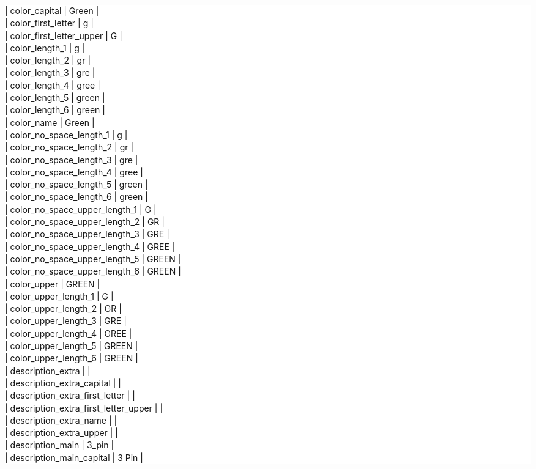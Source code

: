 | color_capital | Green |  
| color_first_letter | g |  
| color_first_letter_upper | G |  
| color_length_1 | g |  
| color_length_2 | gr |  
| color_length_3 | gre |  
| color_length_4 | gree |  
| color_length_5 | green |  
| color_length_6 | green |  
| color_name | Green |  
| color_no_space_length_1 | g |  
| color_no_space_length_2 | gr |  
| color_no_space_length_3 | gre |  
| color_no_space_length_4 | gree |  
| color_no_space_length_5 | green |  
| color_no_space_length_6 | green |  
| color_no_space_upper_length_1 | G |  
| color_no_space_upper_length_2 | GR |  
| color_no_space_upper_length_3 | GRE |  
| color_no_space_upper_length_4 | GREE |  
| color_no_space_upper_length_5 | GREEN |  
| color_no_space_upper_length_6 | GREEN |  
| color_upper | GREEN |  
| color_upper_length_1 | G |  
| color_upper_length_2 | GR |  
| color_upper_length_3 | GRE |  
| color_upper_length_4 | GREE |  
| color_upper_length_5 | GREEN |  
| color_upper_length_6 | GREEN |  
| description_extra |  |  
| description_extra_capital |  |  
| description_extra_first_letter |  |  
| description_extra_first_letter_upper |  |  
| description_extra_name |  |  
| description_extra_upper |  |  
| description_main | 3_pin |  
| description_main_capital | 3 Pin |  